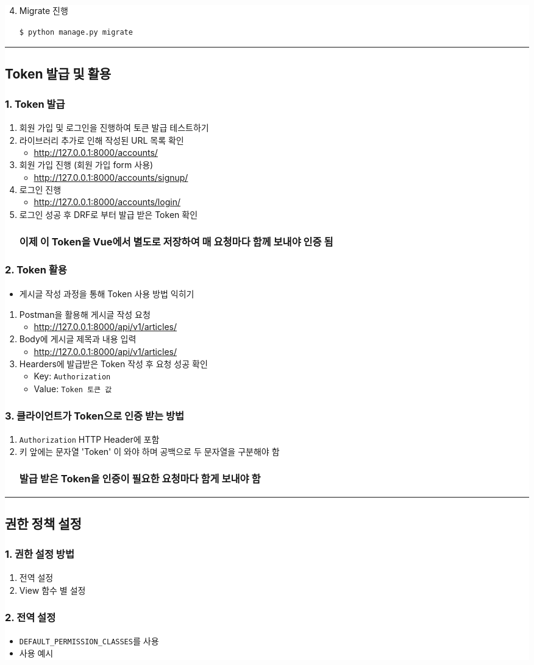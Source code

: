 4. Migrate 진행
   ```
   $ python manage.py migrate
   ```

---

## Token 발급 및 활용

### 1. Token 발급

1. 회원 가입 및 로그인을 진행하여 토큰 발급 테스트하기
2. 라이브러리 추가로 인해 작성된 URL 목록 확인
   - http://127.0.0.1:8000/accounts/
3. 회원 가입 진행 (회원 가입 form 사용)
   - http://127.0.0.1:8000/accounts/signup/
4. 로그인 진행
   - http://127.0.0.1:8000/accounts/login/
5. 로그인 성공 후 DRF로 부터 발급 받은 Token 확인
   ### 이제 이 Token을 Vue에서 별도로 저장하여 매 요청마다 함께 보내야 인증 됨

### 2. Token 활용

- 게시글 작성 과정을 통해 Token 사용 방법 익히기

1. Postman을 활용해 게시글 작성 요청
   - http://127.0.0.1:8000/api/v1/articles/
2. Body에 게시글 제목과 내용 입력
   - http://127.0.0.1:8000/api/v1/articles/
3. Hearders에 발급받은 Token 작성 후 요청 성공 확인
   - Key: `Authorization`
   - Value: `Token 토큰 값`

### 3. 클라이언트가 Token으로 인증 받는 방법

1. `Authorization` HTTP Header에 포함
2. 키 앞에는 문자열 'Token' 이 와야 하며 공백으로 두 문자열을 구분해야 함
   ### 발급 받은 Token을 인증이 필요한 요청마다 함게 보내야 함

---

## 권한 정책 설정

### 1. 권한 설정 방법

1. 전역 설정
2. View 함수 별 설정

### 2. 전역 설정

- `DEFAULT_PERMISSION_CLASSES`를 사용
- 사용 예시
